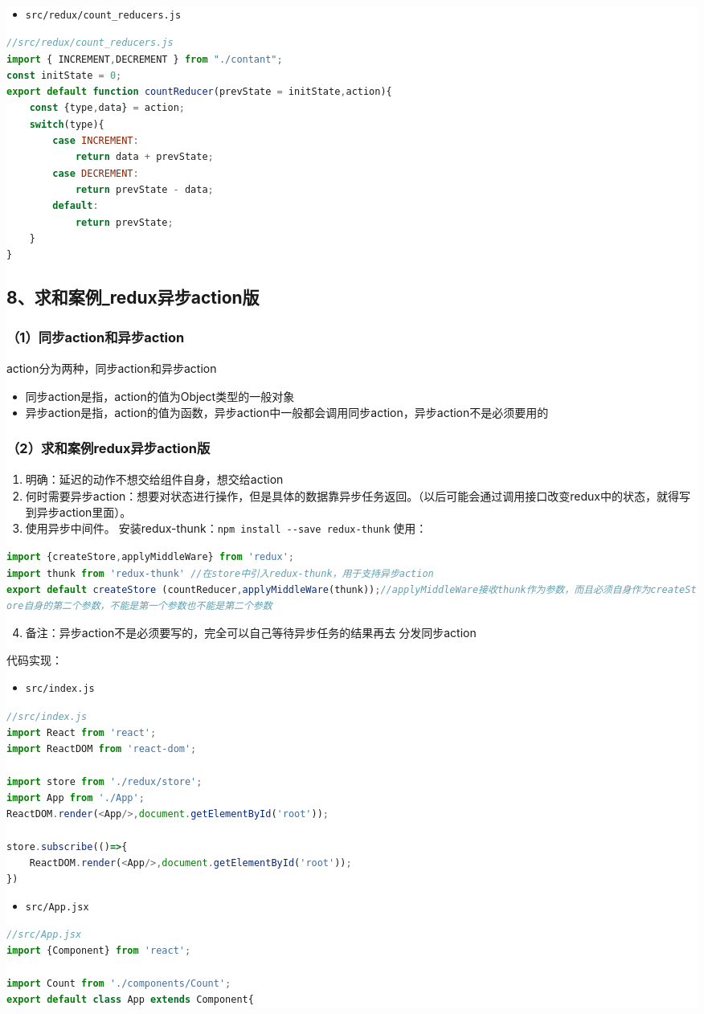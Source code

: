 

- `src/redux/count_reducers.js`

```js
//src/redux/count_reducers.js
import { INCREMENT,DECREMENT } from "./contant";
const initState = 0;
export default function countReducer(prevState = initState,action){
    const {type,data} = action;
    switch(type){
        case INCREMENT:
            return data + prevState;
        case DECREMENT:
            return prevState - data;
        default:
            return prevState;
    }
}
```

## 8、求和案例_redux异步action版

### （1）同步action和异步action
action分为两种，同步action和异步action
- 同步action是指，action的值为Object类型的一般对象
- 异步action是指，action的值为函数，异步action中一般都会调用同步action，异步action不是必须要用的

### （2）求和案例redux异步action版
1. 明确：延迟的动作不想交给组件自身，想交给action
2. 何时需要异步action：想要对状态进行操作，但是具体的数据靠异步任务返回。（以后可能会通过调用接口改变redux中的状态，就得写到异步action里面）。
3. 使用异步中间件。
安装redux-thunk：`npm install --save redux-thunk`
使用：
```js
import {createStore,applyMiddleWare} from 'redux';
import thunk from 'redux-thunk' //在store中引入redux-thunk，用于支持异步action
export default createStore (countReducer,applyMiddleWare(thunk));//applyMiddleWare接收thunk作为参数，而且必须自身作为createStore自身的第二个参数，不能是第一个参数也不能是第二个参数
```
4. 备注：异步action不是必须要写的，完全可以自己等待异步任务的结果再去 分发同步action 

代码实现：

- `src/index.js`

```js
//src/index.js
import React from 'react';
import ReactDOM from 'react-dom';

import store from './redux/store';
import App from './App';
ReactDOM.render(<App/>,document.getElementById('root'));

store.subscribe(()=>{
    ReactDOM.render(<App/>,document.getElementById('root'));
})
```
- `src/App.jsx`
```jsx
//src/App.jsx
import {Component} from 'react';

import Count from './components/Count';
export default class App extends Component{
```